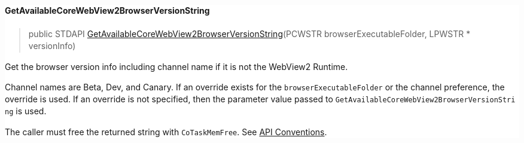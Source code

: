 #### GetAvailableCoreWebView2BrowserVersionString

> public STDAPI [GetAvailableCoreWebView2BrowserVersionString](#getavailablecorewebview2browserversionstring)(PCWSTR browserExecutableFolder, LPWSTR * versionInfo)

Get the browser version info including channel name if it is not the WebView2 Runtime.

Channel names are Beta, Dev, and Canary. If an override exists for the `browserExecutableFolder` or the channel preference, the override is used. If an override is not specified, then the parameter value passed to `GetAvailableCoreWebView2BrowserVersionString` is used.

The caller must free the returned string with `CoTaskMemFree`. See [API Conventions](/microsoft-edge/webview2/concepts/win32-api-conventions#strings).

